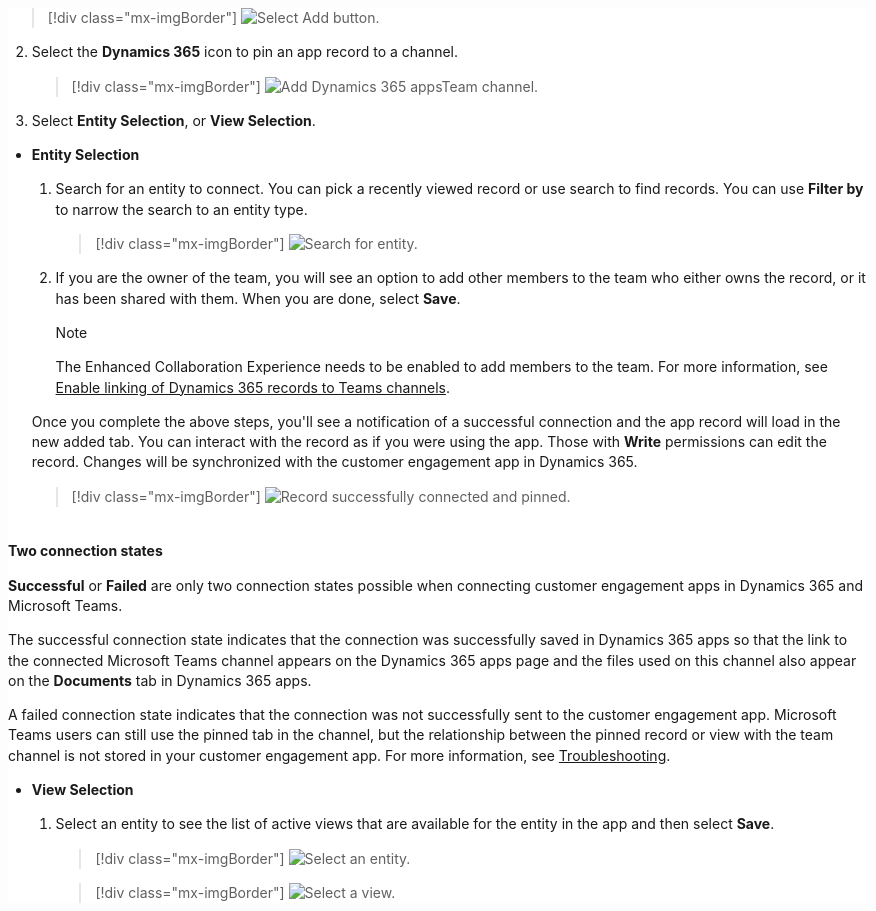    > [!div class="mx-imgBorder"]
   > ![Select Add button.](media/teams-add-tab.png "Select Add button")

2. Select the **Dynamics 365** icon to pin an app record to a channel.

   > [!div class="mx-imgBorder"]
   > ![Add Dynamics 365 appsTeam channel.](media/teams-add-channel.png "Add Dynamics 365 appsTeam channel")

3. Select **Entity Selection**, or **View Selection**.

  - **Entity Selection**
     1. Search for an entity to connect. You can pick a recently viewed record or use search to find records. You can use **Filter by** to narrow the search to an entity type.

        > [!div class="mx-imgBorder"] 
        > ![Search for entity.](media/teams-add-channel-pin-record2.png "Search for entity")

     2. If you are the owner of the team, you will see an option to add other members to the team who either owns the record, or it has been shared with them. When you are done, select **Save**. 
        > [!NOTE] 
        > The Enhanced Collaboration Experience needs to be enabled to add members to the team. For more information, see [Enable linking of Dynamics 365 records to Teams channels](enable-record-linking.md).
     
     Once you complete the above steps, you'll see a notification of a successful connection and the app record will load in the new added tab. You can interact with the record as if you were using the app. Those with **Write** permissions can edit the record. Changes will be synchronized with the customer engagement app in Dynamics 365.

      > [!div class="mx-imgBorder"] 
      > ![Record successfully connected and pinned.](media/teams-pinned-record.png "Record successfully connected and pinned")
   

<a name="Twoconnect"></a>     
**Two connection states**

**Successful** or **Failed** are only two connection states possible when connecting customer engagement apps in Dynamics 365 and Microsoft Teams.

The successful connection state indicates that the connection was successfully saved in Dynamics 365 apps so that the link to the connected Microsoft Teams channel appears on the Dynamics 365 apps page and the files used on this channel also appear on the **Documents** tab in Dynamics 365 apps.

A failed connection state indicates that the connection was not successfully sent to the customer engagement app. Microsoft Teams users can still use the pinned tab in the channel, but the relationship between the pinned record or view with the team channel is not stored in your customer engagement app. For more information, see [Troubleshooting](../../teams-integration/teams-troubleshoot.md). 


 - **View Selection**
     1. Select an entity to see the list of active views that are available for the entity in the app and then select **Save**.
  
        > [!div class="mx-imgBorder"] 
        > ![Select an entity.](media/teams-select-view.png "Select an entity")
   
        > [!div class="mx-imgBorder"] 
        > ![Select a view.](media/teams-select-view2.png "Select a view")
   